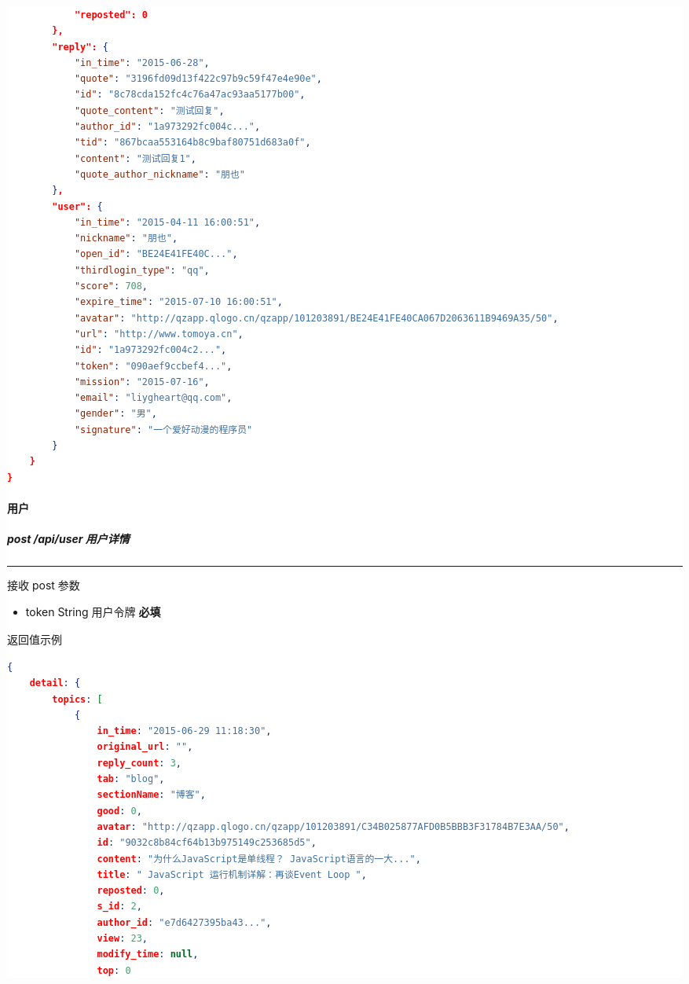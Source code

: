 ```json
            "reposted": 0
        },
        "reply": {
            "in_time": "2015-06-28",
            "quote": "3196fd09d13f422c97b9c59f47e4e90e",
            "id": "8c78cda152fc4c76a47ac93aa5177b00",
            "quote_content": "测试回复",
            "author_id": "1a973292fc004c...",
            "tid": "867bcaa553164b8c9baf80751d683a0f",
            "content": "测试回复1",
            "quote_author_nickname": "朋也"
        },
        "user": {
            "in_time": "2015-04-11 16:00:51",
            "nickname": "朋也",
            "open_id": "BE24E41FE40C...",
            "thirdlogin_type": "qq",
            "score": 708,
            "expire_time": "2015-07-10 16:00:51",
            "avatar": "http://qzapp.qlogo.cn/qzapp/101203891/BE24E41FE40CA067D2063611B9469A35/50",
            "url": "http://www.tomoya.cn",
            "id": "1a973292fc004c2...",
            "token": "090aef9ccbef4...",
            "mission": "2015-07-16",
            "email": "liygheart@qq.com",
            "gender": "男",
            "signature": "一个爱好动漫的程序员"
        }
    }
}
```

#### 用户
##### post /api/user 用户详情

------------

接收 post 参数

- token String 用户令牌 **必填**

返回值示例

```json
{
    detail: {
        topics: [
            {
                in_time: "2015-06-29 11:18:30",
                original_url: "",
                reply_count: 3,
                tab: "blog",
                sectionName: "博客",
                good: 0,
                avatar: "http://qzapp.qlogo.cn/qzapp/101203891/C34B025877AFD0B5BBB3F31784B7E3AA/50",
                id: "9032c8b84cf64b13b975149c253685d5",
                content: "为什么JavaScript是单线程？ JavaScript语言的一大...",
                title: " JavaScript 运行机制详解：再谈Event Loop ",
                reposted: 0,
                s_id: 2,
                author_id: "e7d6427395ba43...",
                view: 23,
                modify_time: null,
                top: 0
```
